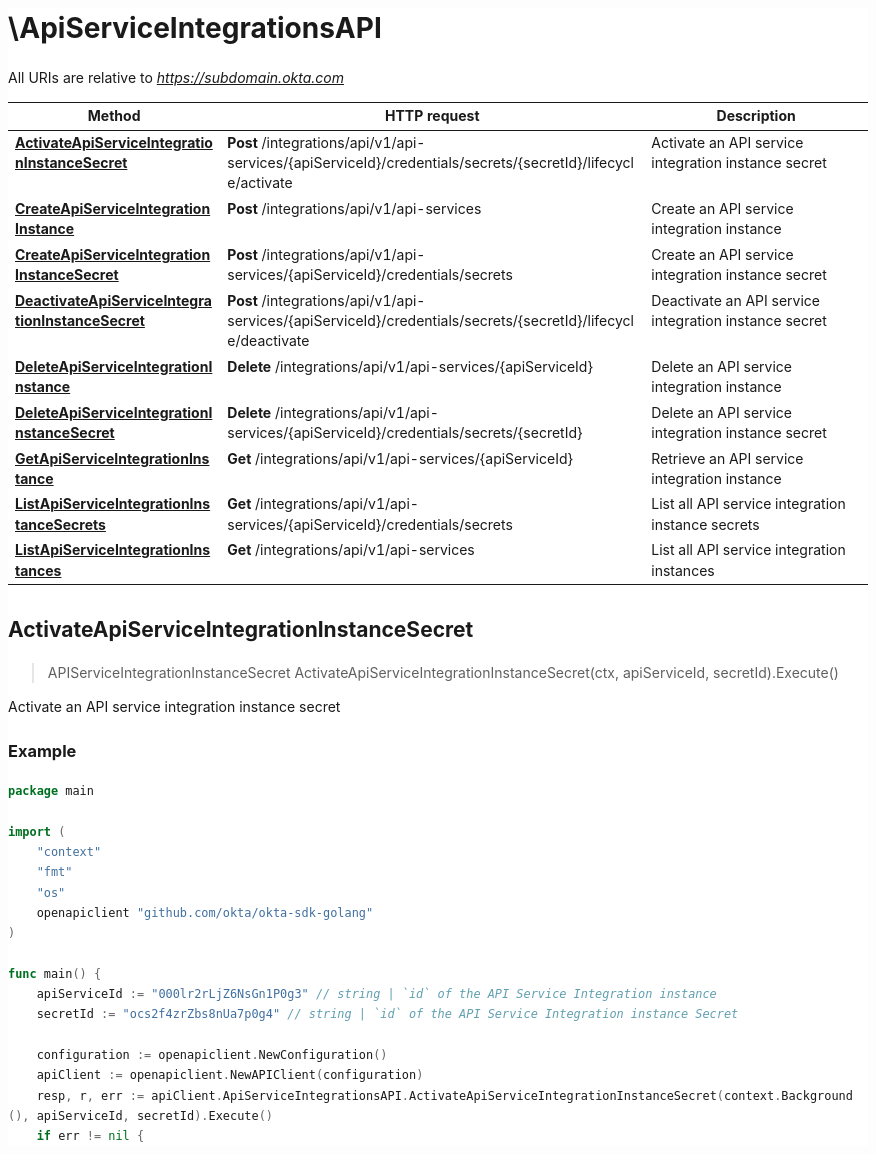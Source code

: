 # \ApiServiceIntegrationsAPI

All URIs are relative to *https://subdomain.okta.com*

Method | HTTP request | Description
------------- | ------------- | -------------
[**ActivateApiServiceIntegrationInstanceSecret**](ApiServiceIntegrationsAPI.md#ActivateApiServiceIntegrationInstanceSecret) | **Post** /integrations/api/v1/api-services/{apiServiceId}/credentials/secrets/{secretId}/lifecycle/activate | Activate an API service integration instance secret
[**CreateApiServiceIntegrationInstance**](ApiServiceIntegrationsAPI.md#CreateApiServiceIntegrationInstance) | **Post** /integrations/api/v1/api-services | Create an API service integration instance
[**CreateApiServiceIntegrationInstanceSecret**](ApiServiceIntegrationsAPI.md#CreateApiServiceIntegrationInstanceSecret) | **Post** /integrations/api/v1/api-services/{apiServiceId}/credentials/secrets | Create an API service integration instance secret
[**DeactivateApiServiceIntegrationInstanceSecret**](ApiServiceIntegrationsAPI.md#DeactivateApiServiceIntegrationInstanceSecret) | **Post** /integrations/api/v1/api-services/{apiServiceId}/credentials/secrets/{secretId}/lifecycle/deactivate | Deactivate an API service integration instance secret
[**DeleteApiServiceIntegrationInstance**](ApiServiceIntegrationsAPI.md#DeleteApiServiceIntegrationInstance) | **Delete** /integrations/api/v1/api-services/{apiServiceId} | Delete an API service integration instance
[**DeleteApiServiceIntegrationInstanceSecret**](ApiServiceIntegrationsAPI.md#DeleteApiServiceIntegrationInstanceSecret) | **Delete** /integrations/api/v1/api-services/{apiServiceId}/credentials/secrets/{secretId} | Delete an API service integration instance secret
[**GetApiServiceIntegrationInstance**](ApiServiceIntegrationsAPI.md#GetApiServiceIntegrationInstance) | **Get** /integrations/api/v1/api-services/{apiServiceId} | Retrieve an API service integration instance
[**ListApiServiceIntegrationInstanceSecrets**](ApiServiceIntegrationsAPI.md#ListApiServiceIntegrationInstanceSecrets) | **Get** /integrations/api/v1/api-services/{apiServiceId}/credentials/secrets | List all API service integration instance secrets
[**ListApiServiceIntegrationInstances**](ApiServiceIntegrationsAPI.md#ListApiServiceIntegrationInstances) | **Get** /integrations/api/v1/api-services | List all API service integration instances



## ActivateApiServiceIntegrationInstanceSecret

> APIServiceIntegrationInstanceSecret ActivateApiServiceIntegrationInstanceSecret(ctx, apiServiceId, secretId).Execute()

Activate an API service integration instance secret



### Example

```go
package main

import (
	"context"
	"fmt"
	"os"
	openapiclient "github.com/okta/okta-sdk-golang"
)

func main() {
	apiServiceId := "000lr2rLjZ6NsGn1P0g3" // string | `id` of the API Service Integration instance
	secretId := "ocs2f4zrZbs8nUa7p0g4" // string | `id` of the API Service Integration instance Secret

	configuration := openapiclient.NewConfiguration()
	apiClient := openapiclient.NewAPIClient(configuration)
	resp, r, err := apiClient.ApiServiceIntegrationsAPI.ActivateApiServiceIntegrationInstanceSecret(context.Background(), apiServiceId, secretId).Execute()
	if err != nil {
```